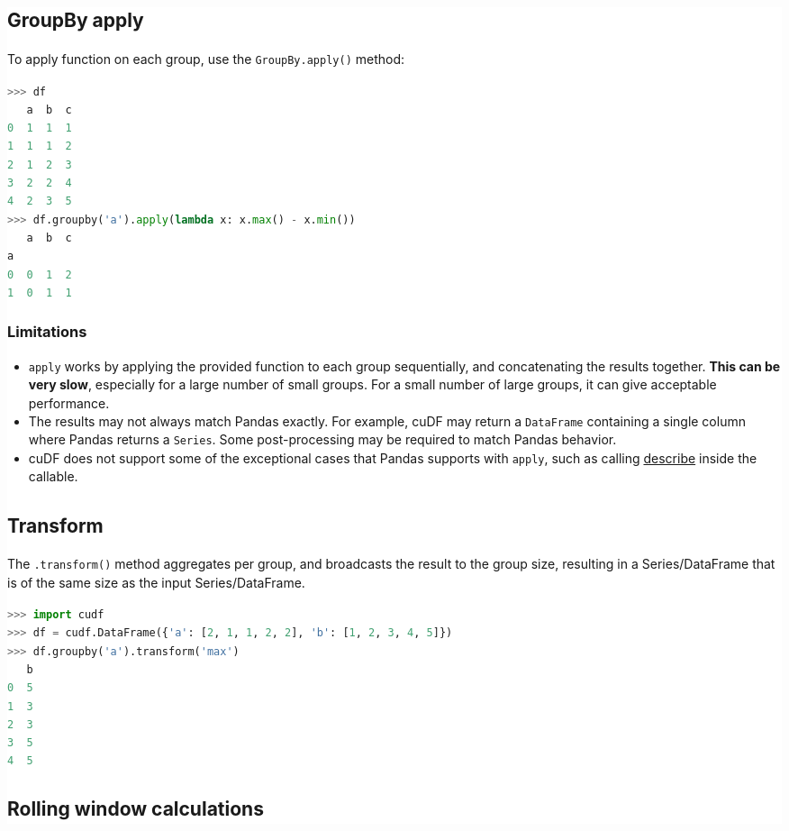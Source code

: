 ## GroupBy apply

To apply function on each group, use the `GroupBy.apply()` method:

```python
>>> df
   a  b  c
0  1  1  1
1  1  1  2
2  1  2  3
3  2  2  4
4  2  3  5
>>> df.groupby('a').apply(lambda x: x.max() - x.min())
   a  b  c
a
0  0  1  2
1  0  1  1
```

### Limitations

- `apply` works by applying the provided function to each group
  sequentially, and concatenating the results together. **This can be
  very slow**, especially for a large number of small groups. For a
  small number of large groups, it can give acceptable performance.
- The results may not always match Pandas exactly. For example, cuDF
  may return a `DataFrame` containing a single column where Pandas
  returns a `Series`. Some post-processing may be required to match
  Pandas behavior.
- cuDF does not support some of the exceptional cases that Pandas
  supports with `apply`, such as calling [describe] inside the
  callable.

## Transform

The `.transform()` method aggregates per group, and broadcasts the
result to the group size, resulting in a Series/DataFrame that is of
the same size as the input Series/DataFrame.

```python
>>> import cudf
>>> df = cudf.DataFrame({'a': [2, 1, 1, 2, 2], 'b': [1, 2, 3, 4, 5]})
>>> df.groupby('a').transform('max')
   b
0  5
1  3
2  3
3  5
4  5
```

## Rolling window calculations


[describe]: https://pandas.pydata.org/pandas-docs/stable/user_guide/groupby.html#flexible-apply